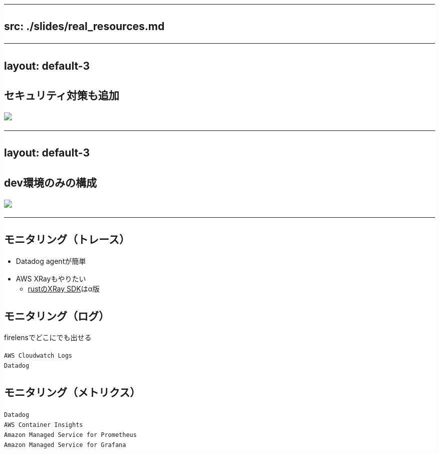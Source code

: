 
</div></div>

---
src: ./slides/real_resources.md
---

---
layout: default-3
---

## セキュリティ対策も追加

<img src="/img/add_security_resources.svg" width="560">

---
layout: default-3
---

## dev環境のみの構成

<img src="/img/dev_environment.svg" width="460">

---

## モニタリング（トレース）

- Datadog agentが簡単

<v-click>

- AWS XRayもやりたい
    - [rustのXRay SDK](https://github.com/awslabs/aws-sdk-rust/tree/main/sdk/xray)はα版

</v-click>

## モニタリング（ログ）

firelensでどこにでも出せる

```markdown {1|2}
AWS Cloudwatch Logs
Datadog
```


## モニタリング（メトリクス）

```markdown {1|2|3-4|1}
Datadog
AWS Container Insights
Amazon Managed Service for Prometheus
Amazon Managed Service for Grafana
```
